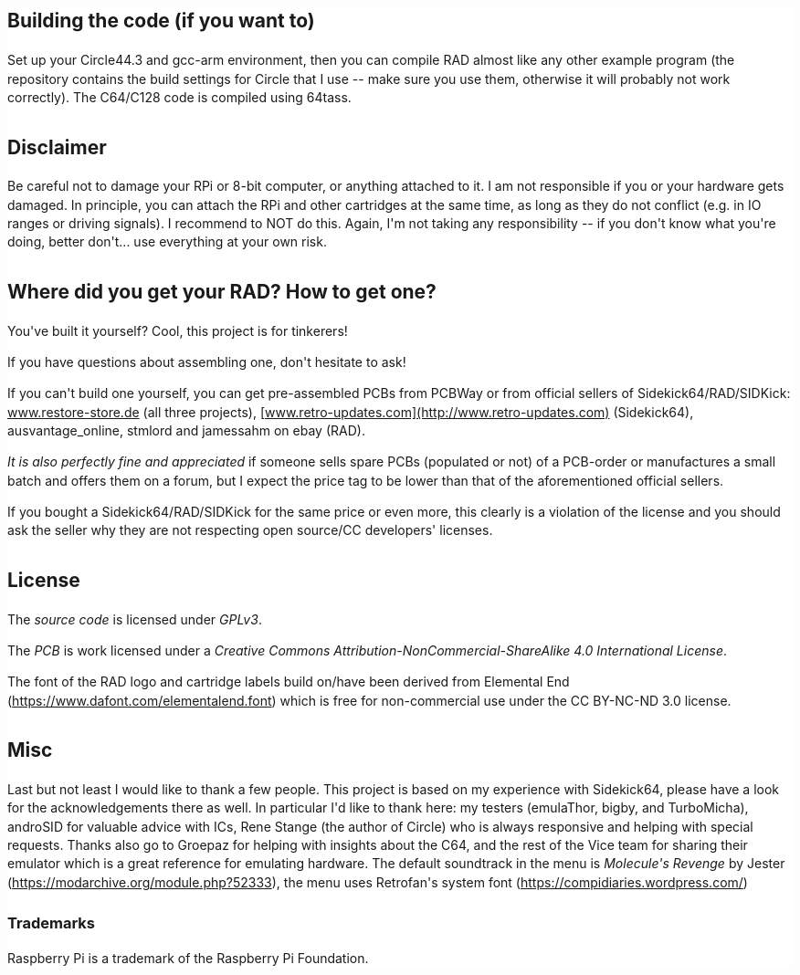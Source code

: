 ## Building the code (if you want to)

Set up your Circle44.3 and gcc-arm environment, then you can compile RAD almost like any other example program (the repository contains the build settings for Circle that I use -- make sure you use them, otherwise it will probably not work correctly). The C64/C128 code is compiled using 64tass.

  

## Disclaimer

Be careful not to damage your RPi or 8-bit computer, or anything attached to it. I am not responsible if you or your hardware gets damaged. In principle, you can attach the RPi and other cartridges at the same time, as long as they do not conflict (e.g. in IO ranges or driving signals). I recommend to NOT do this. Again, I'm not taking any responsibility -- if you don't know what you're doing, better don't... use everything at your own risk.

  
## Where did you get your RAD? How to get one?

You've built it yourself? Cool, this project is for tinkerers!

If you have questions about assembling one, don't hesitate to ask!

If you can't build one yourself, you can get pre-assembled PCBs from PCBWay or from official sellers of Sidekick64/RAD/SIDKick: www.restore-store.de (all three projects), [www.retro-updates.com](http://www.retro-updates.com) (Sidekick64), ausvantage_online, stmlord and jamessahm on ebay (RAD).

*It is also perfectly fine and appreciated* if someone sells spare PCBs (populated or not) of a PCB-order or manufactures a small batch and offers them on a forum, but I expect the price tag to be lower than that of the aforementioned official sellers.

If you bought a Sidekick64/RAD/SIDKick for the same price or even more, this clearly is a violation of the license and you should ask the seller why they are not respecting open source/CC developers' licenses.   

  

## License

The *source code* is licensed under *GPLv3*.

The *PCB* is work licensed under a *Creative Commons Attribution-NonCommercial-ShareAlike 4.0 International License*.

The font of the RAD logo and cartridge labels build on/have been derived from Elemental End (https://www.dafont.com/elementalend.font) which is free for non-commercial use under the CC BY-NC-ND 3.0 license.
  

## Misc

Last but not least I would like to thank a few people. This project is based on my experience with Sidekick64, please have a look for the acknowledgements there as well. In particular I'd like to thank here: my testers (emulaThor, bigby, and TurboMicha), androSID for valuable advice with ICs, Rene Stange (the author of Circle) who is always responsive and helping with special requests. Thanks also go to Groepaz for helping with insights about the C64, and the rest of the Vice team for sharing their emulator which is a great reference for emulating hardware. The default soundtrack in the menu is *Molecule's Revenge* by Jester (https://modarchive.org/module.php?52333), the menu uses Retrofan's system font (https://compidiaries.wordpress.com/)

  

### Trademarks

Raspberry Pi is a trademark of the Raspberry Pi Foundation.
